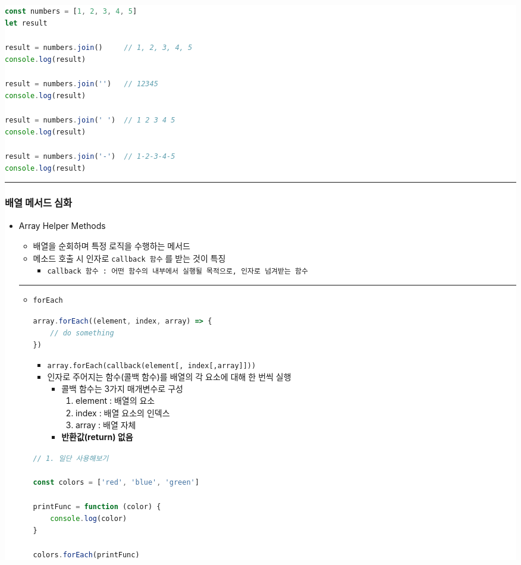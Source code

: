  ```jsx
  const numbers = [1, 2, 3, 4, 5]
  let result
  
  result = numbers.join()     // 1, 2, 3, 4, 5
  console.log(result)
  
  result = numbers.join('')   // 12345
  console.log(result)
  
  result = numbers.join(' ')  // 1 2 3 4 5
  console.log(result)
  
  result = numbers.join('-')  // 1-2-3-4-5
  console.log(result)
  ```

---

### 배열 메서드 심화

- Array Helper Methods
  
  - 배열을 순회하며 특정 로직을 수행하는 메서드
  - 메소드 호출 시 인자로 `callback 함수` 를 받는 것이 특징
    - `callback 함수 : 어떤 함수의 내부에서 실행될 목적으로, 인자로 넘겨받는 함수`
  
  ---
  
  - `forEach`
    
    ```jsx
    array.forEach((element, index, array) => {
        // do something
    })
    ```
    
    - `array.forEach(callback(element[, index[,array]]))`
    - 인자로 주어지는 함수(콜백 함수)를 배열의 각 요소에 대해 한 번씩 실행
      - 콜백 함수는 3가지 매개변수로 구성
        1. element : 배열의 요소
        2. index : 배열 요소의 인덱스
        3. array : 배열 자체
      - **반환값(return) 없음**
    
    ```jsx
    // 1. 일단 사용해보기
    
    const colors = ['red', 'blue', 'green']
    
    printFunc = function (color) {
        console.log(color)
    }
    
    colors.forEach(printFunc)
    